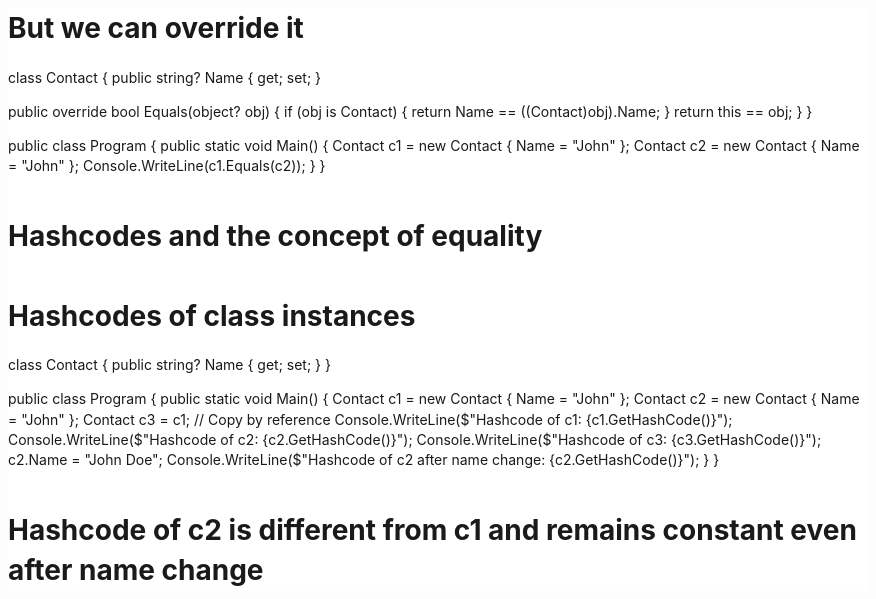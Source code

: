 # But we can override it
class Contact
{
  public string? Name { get; set; }

  public override bool Equals(object? obj)
  {
    if (obj is Contact)
    {
      return Name == ((Contact)obj).Name;
    }
    return this == obj;
  }
}

public class Program
{
  public static void Main()
  {
    Contact c1 = new Contact { Name = "John" };
    Contact c2 = new Contact { Name = "John" };
    Console.WriteLine(c1.Equals(c2));
  }
}

# Hashcodes and the concept of equality
# Hashcodes of class instances
class Contact
{
  public string? Name { get; set; }
}

public class Program
{
  public static void Main()
  {
    Contact c1 = new Contact { Name = "John" };
    Contact c2 = new Contact { Name = "John" };
    Contact c3 = c1; // Copy by reference
    Console.WriteLine($"Hashcode of c1: {c1.GetHashCode()}");
    Console.WriteLine($"Hashcode of c2: {c2.GetHashCode()}");
    Console.WriteLine($"Hashcode of c3: {c3.GetHashCode()}");
    c2.Name = "John Doe";
    Console.WriteLine($"Hashcode of c2 after name change: {c2.GetHashCode()}");
  }
}

# Hashcode of c2 is different from c1 and remains constant even after name change
